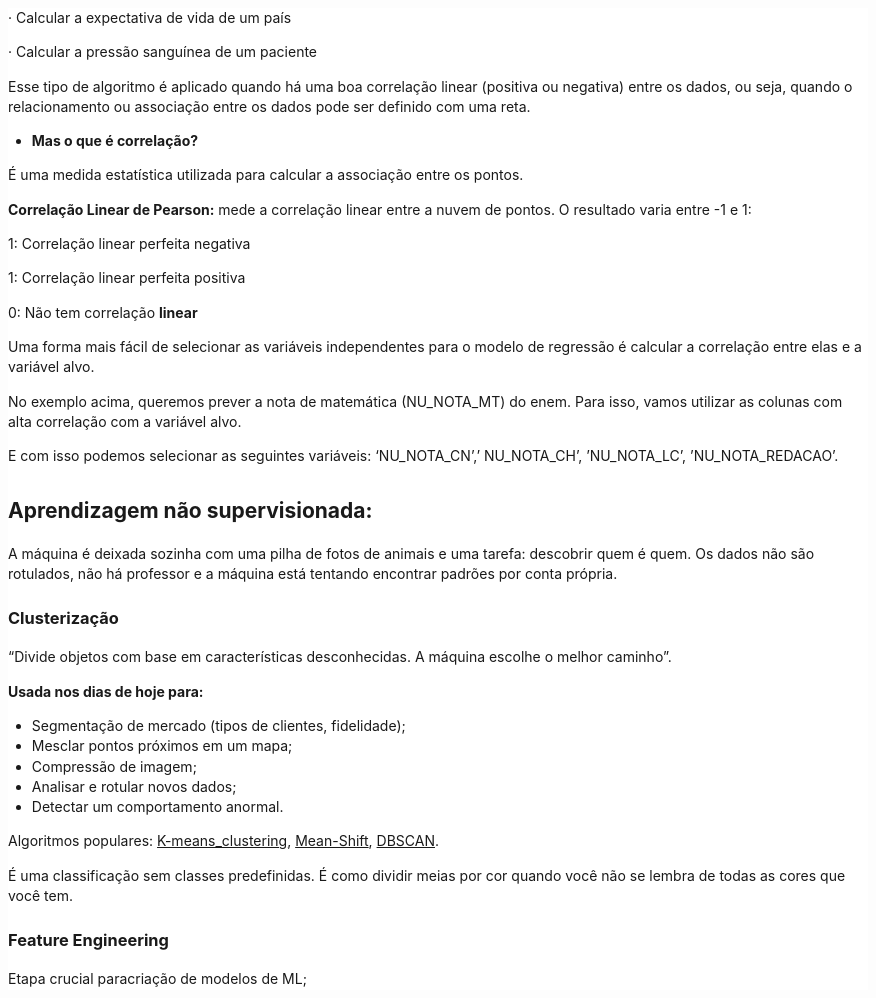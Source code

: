 · Calcular a expectativa de vida de um país

· Calcular a pressão sanguínea de um paciente

Esse tipo de algoritmo é aplicado quando há uma boa correlação linear (positiva ou negativa) entre os dados, ou seja, quando o relacionamento ou associação entre os dados pode ser definido com uma reta.

- **Mas o que é correlação?**

É uma medida estatística utilizada para calcular a associação entre os pontos.

**Correlação Linear de Pearson:** mede a correlação linear entre a nuvem de pontos. O resultado varia entre -1 e 1:

1: Correlação linear perfeita negativa

1: Correlação linear perfeita positiva

0: Não tem correlação **linear**

Uma forma mais fácil de selecionar as variáveis independentes para o modelo de regressão é calcular a correlação entre elas e a variável alvo.

No exemplo acima, queremos prever a nota de matemática (NU_NOTA_MT) do enem. Para isso, vamos utilizar as colunas com alta correlação com a variável alvo. 

E com isso podemos selecionar as seguintes variáveis: ‘NU_NOTA_CN’,’ NU_NOTA_CH’, ’NU_NOTA_LC’, ’NU_NOTA_REDACAO’.

## **Aprendizagem não supervisionada:**

A máquina é deixada sozinha com uma pilha de fotos de animais e uma tarefa: descobrir quem é quem. Os dados não são rotulados, não há professor e a máquina está tentando encontrar padrões por conta própria.

### Clusterização

“Divide objetos com base em características desconhecidas. A máquina escolhe o melhor caminho”.

**Usada nos dias de hoje para:**

- Segmentação de mercado (tipos de clientes, fidelidade);
- Mesclar pontos próximos em um mapa;
- Compressão de imagem;
- Analisar e rotular novos dados;
- Detectar um comportamento anormal.

Algoritmos populares: [K-means_clustering](https://en.wikipedia.org/wiki/K-means_clustering), [Mean-Shift](https://en.wikipedia.org/wiki/Mean_shift), [DBSCAN](https://en.wikipedia.org/wiki/DBSCAN).

É uma classificação sem classes predefinidas. É como dividir meias por cor quando você não se lembra de todas as cores que você tem.

### Feature Engineering

Etapa crucial paracriação de modelos de ML;
